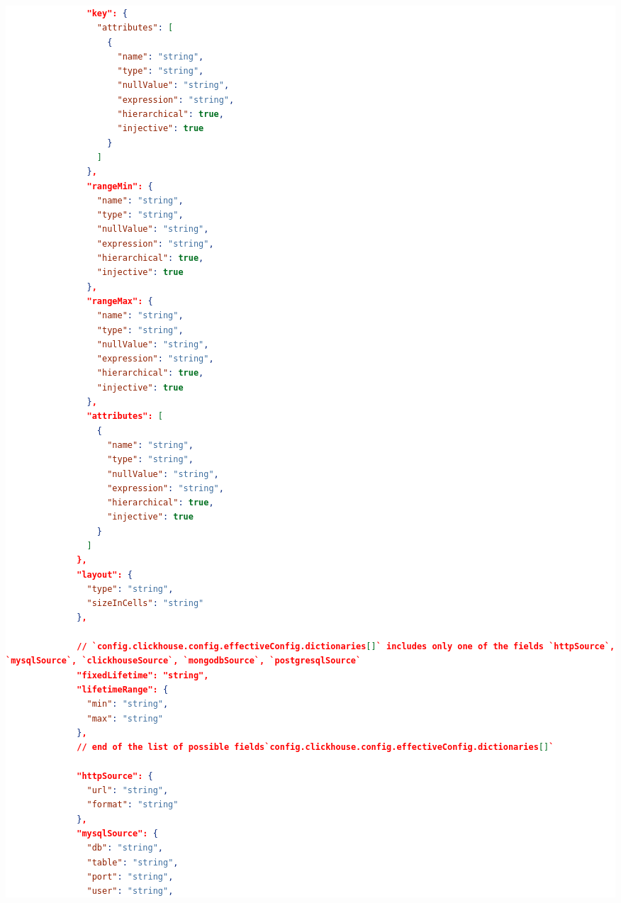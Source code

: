 ```json 
                "key": {
                  "attributes": [
                    {
                      "name": "string",
                      "type": "string",
                      "nullValue": "string",
                      "expression": "string",
                      "hierarchical": true,
                      "injective": true
                    }
                  ]
                },
                "rangeMin": {
                  "name": "string",
                  "type": "string",
                  "nullValue": "string",
                  "expression": "string",
                  "hierarchical": true,
                  "injective": true
                },
                "rangeMax": {
                  "name": "string",
                  "type": "string",
                  "nullValue": "string",
                  "expression": "string",
                  "hierarchical": true,
                  "injective": true
                },
                "attributes": [
                  {
                    "name": "string",
                    "type": "string",
                    "nullValue": "string",
                    "expression": "string",
                    "hierarchical": true,
                    "injective": true
                  }
                ]
              },
              "layout": {
                "type": "string",
                "sizeInCells": "string"
              },

              // `config.clickhouse.config.effectiveConfig.dictionaries[]` includes only one of the fields `httpSource`, `mysqlSource`, `clickhouseSource`, `mongodbSource`, `postgresqlSource`
              "fixedLifetime": "string",
              "lifetimeRange": {
                "min": "string",
                "max": "string"
              },
              // end of the list of possible fields`config.clickhouse.config.effectiveConfig.dictionaries[]`

              "httpSource": {
                "url": "string",
                "format": "string"
              },
              "mysqlSource": {
                "db": "string",
                "table": "string",
                "port": "string",
                "user": "string",
```
